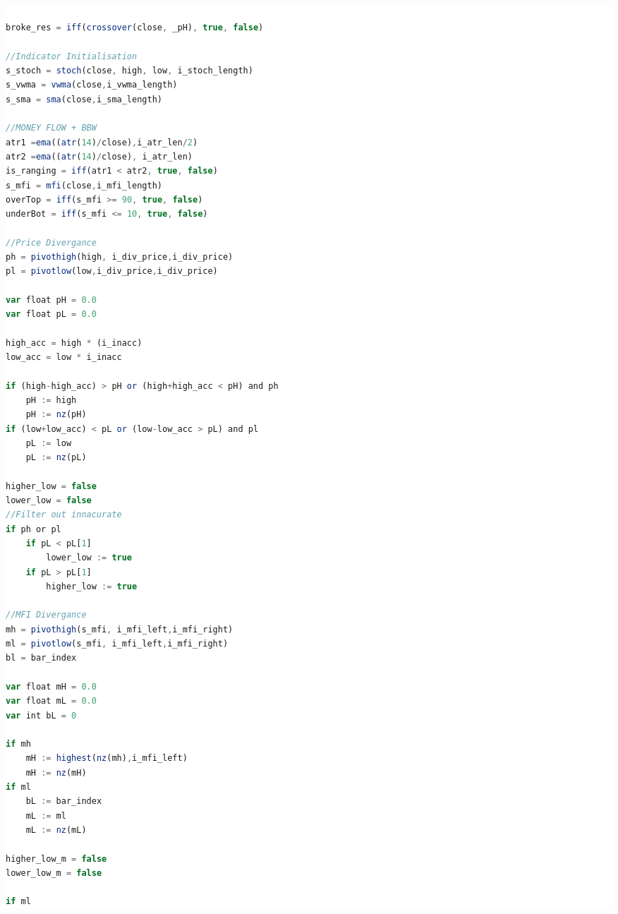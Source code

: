 ``` javascript

broke_res = iff(crossover(close, _pH), true, false)

//Indicator Initialisation
s_stoch = stoch(close, high, low, i_stoch_length) 
s_vwma = vwma(close,i_vwma_length)
s_sma = sma(close,i_sma_length)

//MONEY FLOW + BBW
atr1 =ema((atr(14)/close),i_atr_len/2)
atr2 =ema((atr(14)/close), i_atr_len)
is_ranging = iff(atr1 < atr2, true, false)
s_mfi = mfi(close,i_mfi_length)
overTop = iff(s_mfi >= 90, true, false)
underBot = iff(s_mfi <= 10, true, false)

//Price Divergance
ph = pivothigh(high, i_div_price,i_div_price)
pl = pivotlow(low,i_div_price,i_div_price)

var float pH = 0.0
var float pL = 0.0

high_acc = high * (i_inacc)
low_acc = low * i_inacc

if (high-high_acc) > pH or (high+high_acc < pH) and ph
    pH := high
    pH := nz(pH)
if (low+low_acc) < pL or (low-low_acc > pL) and pl
    pL := low
    pL := nz(pL)

higher_low = false
lower_low = false
//Filter out innacurate
if ph or pl
    if pL < pL[1]
        lower_low := true
    if pL > pL[1]
        higher_low := true
        
//MFI Divergance
mh = pivothigh(s_mfi, i_mfi_left,i_mfi_right)
ml = pivotlow(s_mfi, i_mfi_left,i_mfi_right)
bl = bar_index

var float mH = 0.0
var float mL = 0.0
var int bL = 0

if mh
    mH := highest(nz(mh),i_mfi_left)
    mH := nz(mH)
if ml
    bL := bar_index
    mL := ml
    mL := nz(mL)

higher_low_m = false
lower_low_m = false

if ml 
```